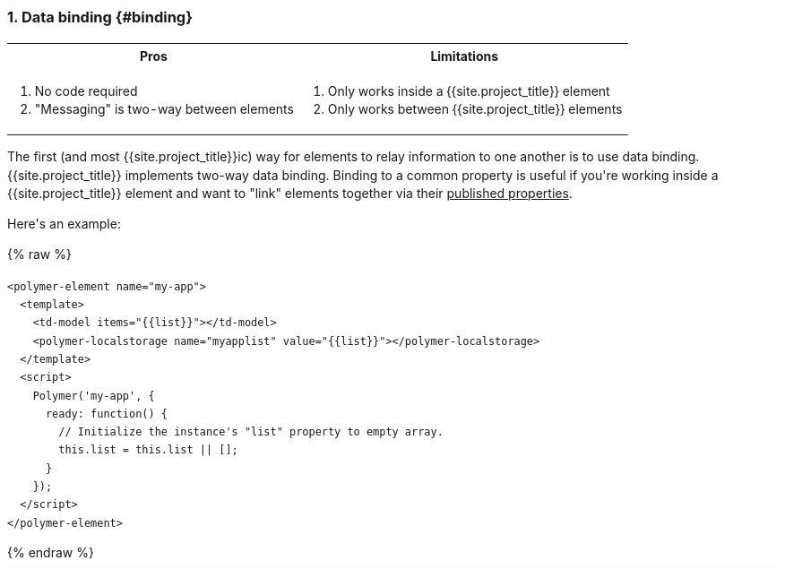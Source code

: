 ### 1. Data binding {#binding}

<table class="table">
  <tr>
    <th>Pros</th><th>Limitations</th>
  </tr>
  <tr>
    <td>
      <ol>
        <li>No code required</li>
        <li>"Messaging" is two-way between elements</li>
      </ol>
    </td>
    <td>
      <ol>
        <li>Only works inside a {{site.project_title}} element</li>
        <li>Only works between {{site.project_title}} elements</li>
      </ol>
    </td>
  </tr>
</table>

The first (and most {{site.project_title}}ic) way for elements to relay information
to one another is to use data binding. {{site.project_title}} implements
two-way data binding. Binding to a common property
is useful if you're working inside a {{site.project_title}} element and want to
"link" elements together via their [published properties](/polymer.html#published-properties).

Here's an example:

{% raw %}
    <!-- Publish .items so others can use it for attribute binding. -->
    <polymer-element name="td-model" attributes="items">
      <script>
        Polymer('td-model', {
          ready: function() {
            this.items = [1, 2, 3];
          }
        });
      </script>
    </polymer-element>

    <polymer-element name="my-app">
      <template>
        <td-model items="{{list}}"></td-model>
        <polymer-localstorage name="myapplist" value="{{list}}"></polymer-localstorage>
      </template>
      <script>
        Polymer('my-app', {
          ready: function() {
            // Initialize the instance's "list" property to empty array.
            this.list = this.list || [];
          }
        });
      </script>
    </polymer-element>
{% endraw %}
